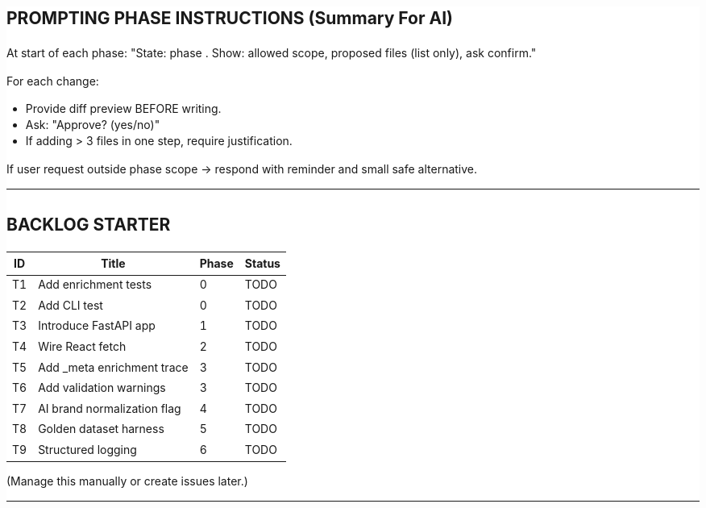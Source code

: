
## PROMPTING PHASE INSTRUCTIONS (Summary For AI)

At start of each phase:
"State: phase <n>. Show: allowed scope, proposed files (list only), ask confirm."

For each change:
- Provide diff preview BEFORE writing.
- Ask: "Approve? (yes/no)"
- If adding > 3 files in one step, require justification.

If user request outside phase scope → respond with reminder and small safe alternative.

---

## BACKLOG STARTER

| ID | Title | Phase | Status |
|----|-------|-------|--------|
| T1 | Add enrichment tests | 0 | TODO |
| T2 | Add CLI test | 0 | TODO |
| T3 | Introduce FastAPI app | 1 | TODO |
| T4 | Wire React fetch | 2 | TODO |
| T5 | Add _meta enrichment trace | 3 | TODO |
| T6 | Add validation warnings | 3 | TODO |
| T7 | AI brand normalization flag | 4 | TODO |
| T8 | Golden dataset harness | 5 | TODO |
| T9 | Structured logging | 6 | TODO |

(Manage this manually or create issues later.)

---
